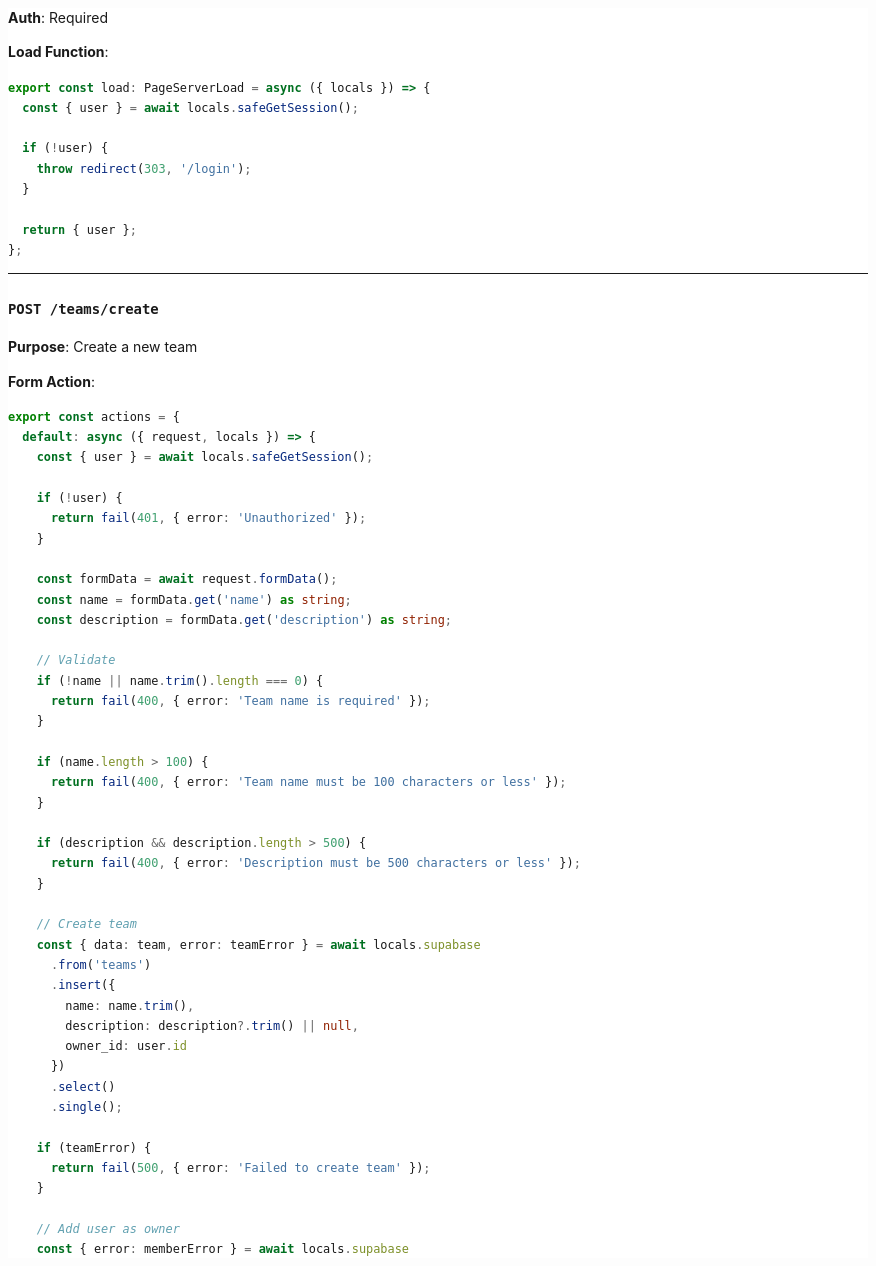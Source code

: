 **Auth**: Required

**Load Function**:
```typescript
export const load: PageServerLoad = async ({ locals }) => {
  const { user } = await locals.safeGetSession();
  
  if (!user) {
    throw redirect(303, '/login');
  }
  
  return { user };
};
```

---

### `POST /teams/create`

**Purpose**: Create a new team

**Form Action**:
```typescript
export const actions = {
  default: async ({ request, locals }) => {
    const { user } = await locals.safeGetSession();
    
    if (!user) {
      return fail(401, { error: 'Unauthorized' });
    }
    
    const formData = await request.formData();
    const name = formData.get('name') as string;
    const description = formData.get('description') as string;
    
    // Validate
    if (!name || name.trim().length === 0) {
      return fail(400, { error: 'Team name is required' });
    }
    
    if (name.length > 100) {
      return fail(400, { error: 'Team name must be 100 characters or less' });
    }
    
    if (description && description.length > 500) {
      return fail(400, { error: 'Description must be 500 characters or less' });
    }
    
    // Create team
    const { data: team, error: teamError } = await locals.supabase
      .from('teams')
      .insert({
        name: name.trim(),
        description: description?.trim() || null,
        owner_id: user.id
      })
      .select()
      .single();
    
    if (teamError) {
      return fail(500, { error: 'Failed to create team' });
    }
    
    // Add user as owner
    const { error: memberError } = await locals.supabase
```
